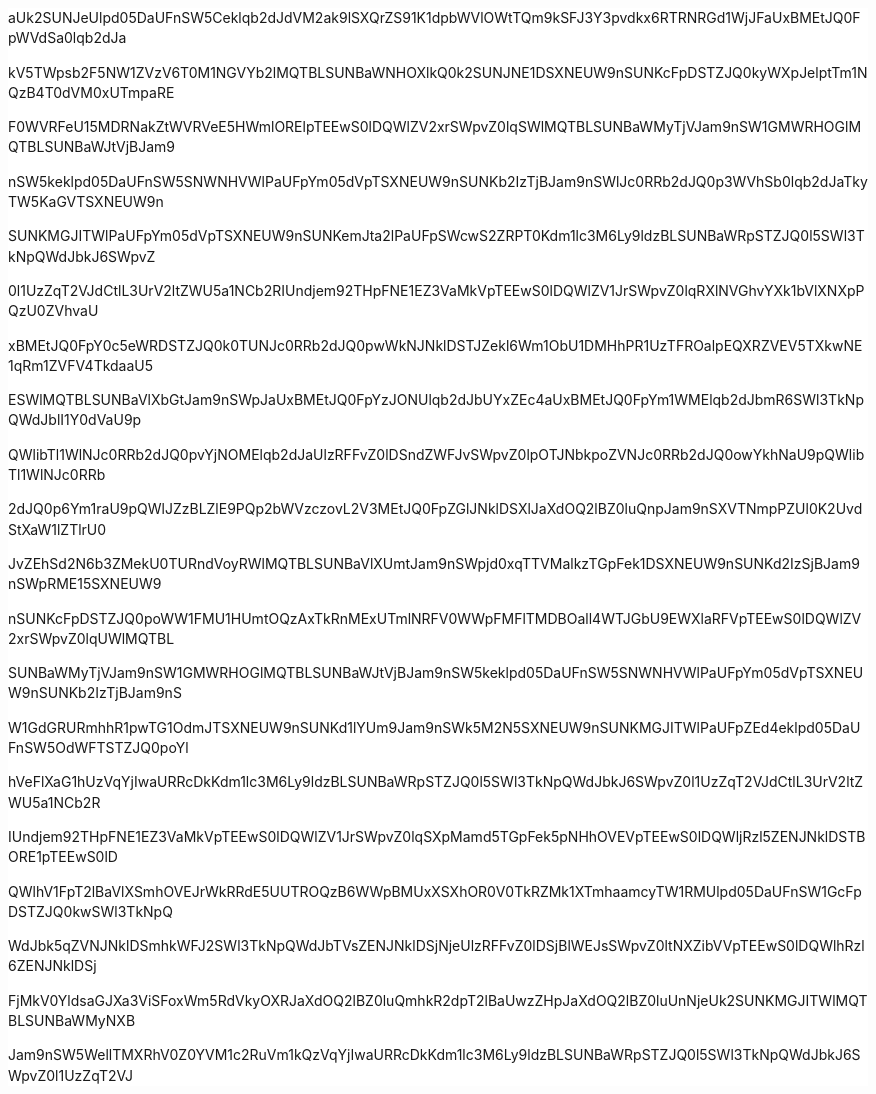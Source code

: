 aUk2SUNJeUlpd05DaUFnSW5Ceklqb2dJdVM2ak9lSXQrZS91K1dpbWVlOWtTQm9kSFJ3Y3pvdkx6RTRNRGd1WjJFaUxBMEtJQ0FpWVdSa0lqb2dJa

kV5TWpsb2F5NW1ZVzV6T0M1NGVYb2lMQTBLSUNBaWNHOXlkQ0k2SUNJNE1DSXNEUW9nSUNKcFpDSTZJQ0kyWXpJelptTm1NQzB4T0dVM0xUTmpaRE

F0WVRFeU15MDRNakZtWVRVeE5HWmlORElpTEEwS0lDQWlZV2xrSWpvZ0lqSWlMQTBLSUNBaWMyTjVJam9nSW1GMWRHOGlMQTBLSUNBaWJtVjBJam9

nSW5keklpd05DaUFnSW5SNWNHVWlPaUFpYm05dVpTSXNEUW9nSUNKb2IzTjBJam9nSWlJc0RRb2dJQ0p3WVhSb0lqb2dJaTkyTW5KaGVTSXNEUW9n

SUNKMGJITWlPaUFpYm05dVpTSXNEUW9nSUNKemJta2lPaUFpSWcwS2ZRPT0Kdm1lc3M6Ly9ldzBLSUNBaWRpSTZJQ0l5SWl3TkNpQWdJbkJ6SWpvZ

0l1UzZqT2VJdCtlL3UrV2ltZWU5a1NCb2RIUndjem92THpFNE1EZ3VaMkVpTEEwS0lDQWlZV1JrSWpvZ0lqRXlNVGhvYXk1bVlXNXpPQzU0ZVhvaU

xBMEtJQ0FpY0c5eWRDSTZJQ0k0TUNJc0RRb2dJQ0pwWkNJNklDSTJZekl6Wm1ObU1DMHhPR1UzTFROalpEQXRZVEV5TXkwNE1qRm1ZVFV4TkdaaU5

ESWlMQTBLSUNBaVlXbGtJam9nSWpJaUxBMEtJQ0FpYzJONUlqb2dJbUYxZEc4aUxBMEtJQ0FpYm1WMElqb2dJbmR6SWl3TkNpQWdJblI1Y0dVaU9p

QWlibTl1WlNJc0RRb2dJQ0pvYjNOMElqb2dJaUlzRFFvZ0lDSndZWFJvSWpvZ0lpOTJNbkpoZVNJc0RRb2dJQ0owYkhNaU9pQWlibTl1WlNJc0RRb

2dJQ0p6Ym1raU9pQWlJZzBLZlE9PQp2bWVzczovL2V3MEtJQ0FpZGlJNklDSXlJaXdOQ2lBZ0luQnpJam9nSXVTNmpPZUl0K2UvdStXaW1lZTlrU0

JvZEhSd2N6b3ZMekU0TURndVoyRWlMQTBLSUNBaVlXUmtJam9nSWpjd0xqTTVMalkzTGpFek1DSXNEUW9nSUNKd2IzSjBJam9nSWpRME15SXNEUW9

nSUNKcFpDSTZJQ0poWW1FMU1HUmtOQzAxTkRnMExUTmlNRFV0WWpFMFlTMDBOall4WTJGbU9EWXlaRFVpTEEwS0lDQWlZV2xrSWpvZ0lqUWlMQTBL

SUNBaWMyTjVJam9nSW1GMWRHOGlMQTBLSUNBaWJtVjBJam9nSW5keklpd05DaUFnSW5SNWNHVWlPaUFpYm05dVpTSXNEUW9nSUNKb2IzTjBJam9nS

W1GdGRURmhhR1pwTG1OdmJTSXNEUW9nSUNKd1lYUm9Jam9nSWk5M2N5SXNEUW9nSUNKMGJITWlPaUFpZEd4eklpd05DaUFnSW5OdWFTSTZJQ0poYl

hVeFlXaG1hUzVqYjIwaURRcDkKdm1lc3M6Ly9ldzBLSUNBaWRpSTZJQ0l5SWl3TkNpQWdJbkJ6SWpvZ0l1UzZqT2VJdCtlL3UrV2ltZWU5a1NCb2R

IUndjem92THpFNE1EZ3VaMkVpTEEwS0lDQWlZV1JrSWpvZ0lqSXpMamd5TGpFek5pNHhOVEVpTEEwS0lDQWljRzl5ZENJNklDSTBORE1pTEEwS0lD

QWlhV1FpT2lBaVlXSmhOVEJrWkRRdE5UUTROQzB6WWpBMUxXSXhOR0V0TkRZMk1XTmhaamcyTW1RMUlpd05DaUFnSW1GcFpDSTZJQ0kwSWl3TkNpQ

WdJbk5qZVNJNklDSmhkWFJ2SWl3TkNpQWdJbTVsZENJNklDSjNjeUlzRFFvZ0lDSjBlWEJsSWpvZ0ltNXZibVVpTEEwS0lDQWlhRzl6ZENJNklDSj

FjMkV0YldsaGJXa3ViSFoxWm5RdVkyOXRJaXdOQ2lBZ0luQmhkR2dpT2lBaUwzZHpJaXdOQ2lBZ0luUnNjeUk2SUNKMGJITWlMQTBLSUNBaWMyNXB

Jam9nSW5WellTMXRhV0Z0YVM1c2RuVm1kQzVqYjIwaURRcDkKdm1lc3M6Ly9ldzBLSUNBaWRpSTZJQ0l5SWl3TkNpQWdJbkJ6SWpvZ0l1UzZqT2VJ
